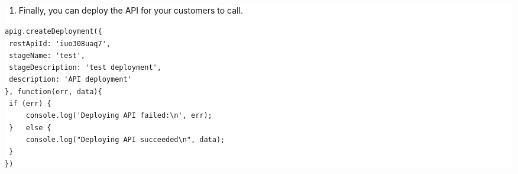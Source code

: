    

1.  Finally, you can deploy the API for your customers to call\. 

   ```
   apig.createDeployment({
   	restApiId: 'iuo308uaq7',
   	stageName: 'test',
   	stageDescription: 'test deployment',
   	description: 'API deployment'
   }, function(err, data){
   	if (err) {
   		console.log('Deploying API failed:\n', err);
   	}	else {
   		console.log("Deploying API succeeded\n", data);
   	}
   })
   ```